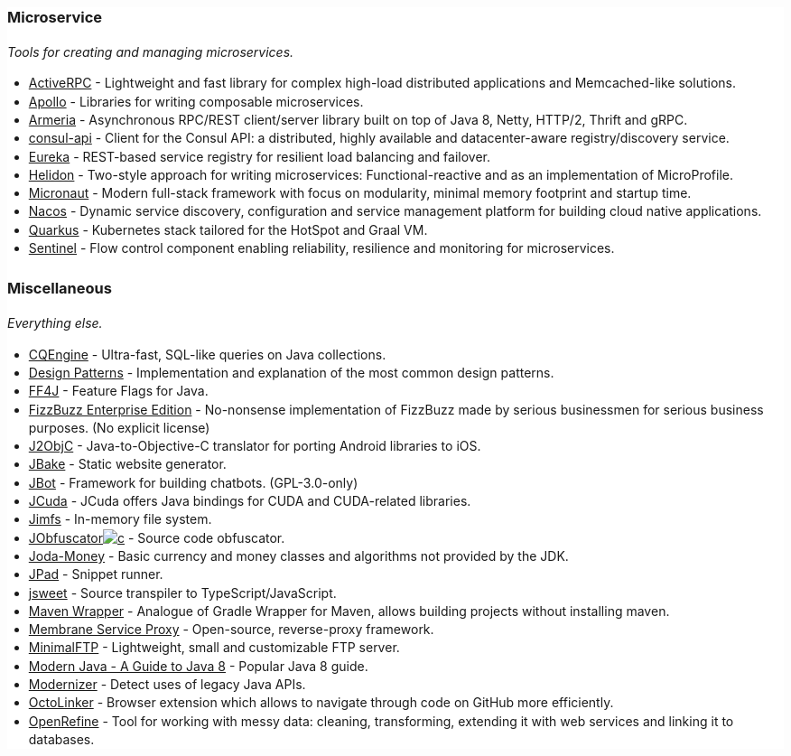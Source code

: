 ### [](#microservice)Microservice

_Tools for creating and managing microservices._

*   [ActiveRPC](https://rpc.activej.io) - Lightweight and fast library for complex high-load distributed applications and Memcached-like solutions.
*   [Apollo](https://spotify.github.io/apollo/) - Libraries for writing composable microservices.
*   [Armeria](https://github.com/line/armeria) - Asynchronous RPC/REST client/server library built on top of Java 8, Netty, HTTP/2, Thrift and gRPC.
*   [consul-api](https://github.com/Ecwid/consul-api) - Client for the Consul API: a distributed, highly available and datacenter-aware registry/discovery service.
*   [Eureka](https://github.com/Netflix/eureka) - REST-based service registry for resilient load balancing and failover.
*   [Helidon](https://helidon.io) - Two-style approach for writing microservices: Functional-reactive and as an implementation of MicroProfile.
*   [Micronaut](https://micronaut.io) - Modern full-stack framework with focus on modularity, minimal memory footprint and startup time.
*   [Nacos](https://nacos.io) - Dynamic service discovery, configuration and service management platform for building cloud native applications.
*   [Quarkus](https://quarkus.io) - Kubernetes stack tailored for the HotSpot and Graal VM.
*   [Sentinel](https://github.com/alibaba/Sentinel) - Flow control component enabling reliability, resilience and monitoring for microservices.

### [](#miscellaneous)Miscellaneous

_Everything else._

*   [CQEngine](https://github.com/npgall/cqengine) - Ultra-fast, SQL-like queries on Java collections.
*   [Design Patterns](https://github.com/iluwatar/java-design-patterns) - Implementation and explanation of the most common design patterns.
*   [FF4J](https://github.com/ff4j/ff4j) - Feature Flags for Java.
*   [FizzBuzz Enterprise Edition](https://github.com/EnterpriseQualityCoding/FizzBuzzEnterpriseEdition) - No-nonsense implementation of FizzBuzz made by serious businessmen for serious business purposes. (No explicit license)
*   [J2ObjC](https://github.com/google/j2objc) - Java-to-Objective-C translator for porting Android libraries to iOS.
*   [JBake](https://jbake.org) - Static website generator.
*   [JBot](https://github.com/rampatra/jbot) - Framework for building chatbots. (GPL-3.0-only)
*   [JCuda](http://jcuda.org) - JCuda offers Java bindings for CUDA and CUDA-related libraries.
*   [Jimfs](https://github.com/google/jimfs) - In-memory file system.
*   [JObfuscator![c](https://camo.githubusercontent.com/61724c43afab0845c22d9048b3771898cb04af0cdf4b79185dd2f00767e086ae/68747470733a2f2f63646e2e7261776769742e636f6d2f616b756c6c70702f32333234366361383332626461383262623530353233306266333533386532612f7261772f643962636462373639626630323532393266396336626331323930663031663166636431663836342f636f6d6d65726369616c2e737667)](https://www.pelock.com/products/jobfuscator) - Source code obfuscator.
*   [Joda-Money](https://www.joda.org/joda-money/) - Basic currency and money classes and algorithms not provided by the JDK.
*   [JPad](http://jpad.io) - Snippet runner.
*   [jsweet](https://github.com/cincheo/jsweet) - Source transpiler to TypeScript/JavaScript.
*   [Maven Wrapper](https://github.com/takari/maven-wrapper) - Analogue of Gradle Wrapper for Maven, allows building projects without installing maven.
*   [Membrane Service Proxy](https://github.com/membrane/service-proxy) - Open-source, reverse-proxy framework.
*   [MinimalFTP](https://github.com/Guichaguri/MinimalFTP) - Lightweight, small and customizable FTP server.
*   [Modern Java - A Guide to Java 8](https://github.com/winterbe/java8-tutorial) - Popular Java 8 guide.
*   [Modernizer](https://github.com/gaul/modernizer-maven-plugin) - Detect uses of legacy Java APIs.
*   [OctoLinker](https://github.com/OctoLinker/OctoLinker) - Browser extension which allows to navigate through code on GitHub more efficiently.
*   [OpenRefine](http://openrefine.org) - Tool for working with messy data: cleaning, transforming, extending it with web services and linking it to databases.